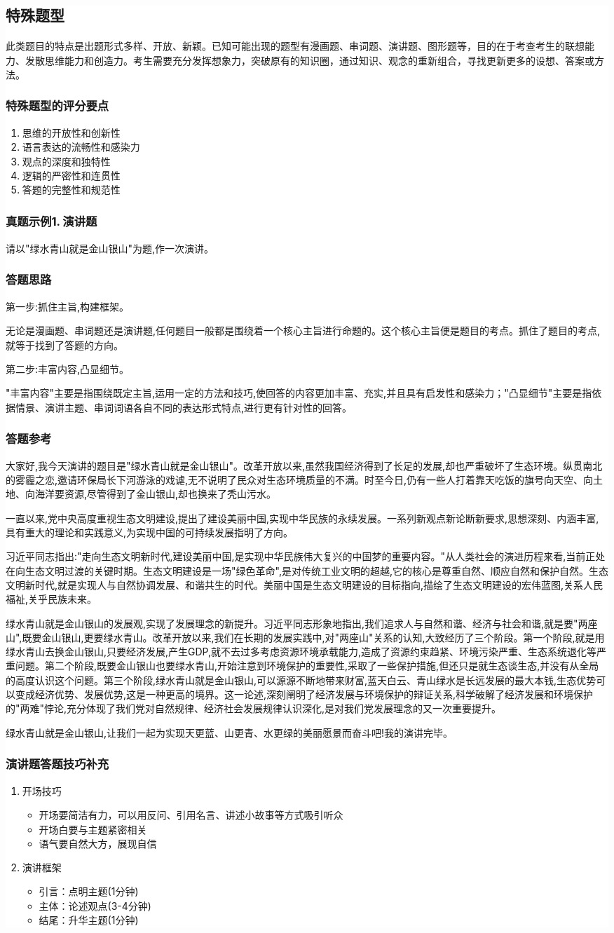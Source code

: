 ## 特殊题型

此类题目的特点是出题形式多样、开放、新颖。已知可能出现的题型有漫画题、串词题、演讲题、图形题等，目的在于考查考生的联想能力、发散思维能力和创造力。考生需要充分发挥想象力，突破原有的知识圈，通过知识、观念的重新组合，寻找更新更多的设想、答案或方法。

### 特殊题型的评分要点

1. 思维的开放性和创新性
2. 语言表达的流畅性和感染力
3. 观点的深度和独特性 
4. 逻辑的严密性和连贯性
5. 答题的完整性和规范性

### 真题示例1. 演讲题
请以"绿水青山就是金山银山"为题,作一次演讲。

### 答题思路

第一步:抓住主旨,构建框架。

无论是漫画题、串词题还是演讲题,任何题目一般都是围绕着一个核心主旨进行命题的。这个核心主旨便是题目的考点。抓住了题目的考点,就等于找到了答题的方向。

第二步:丰富内容,凸显细节。

"丰富内容"主要是指围绕既定主旨,运用一定的方法和技巧,使回答的内容更加丰富、充实,并且具有启发性和感染力；"凸显细节"主要是指依据情景、演讲主题、串词词语各自不同的表达形式特点,进行更有针对性的回答。

### 答题参考

大家好,我今天演讲的题目是"绿水青山就是金山银山"。改革开放以来,虽然我国经济得到了长足的发展,却也严重破坏了生态环境。纵贯南北的雾霾之恋,邀请环保局长下河游泳的戏谑,无不说明了民众对生态环境质量的不满。时至今日,仍有一些人打着靠天吃饭的旗号向天空、向土地、向海洋要资源,尽管得到了金山银山,却也换来了秃山污水。

一直以来,党中央高度重视生态文明建设,提出了建设美丽中国,实现中华民族的永续发展。一系列新观点新论断新要求,思想深刻、内涵丰富,具有重大的理论和实践意义,为实现中国的可持续发展指明了方向。

习近平同志指出:"走向生态文明新时代,建设美丽中国,是实现中华民族伟大复兴的中国梦的重要内容。"从人类社会的演进历程来看,当前正处在向生态文明过渡的关键时期。生态文明建设是一场"绿色革命",是对传统工业文明的超越,它的核心是尊重自然、顺应自然和保护自然。生态文明新时代,就是实现人与自然协调发展、和谐共生的时代。美丽中国是生态文明建设的目标指向,描绘了生态文明建设的宏伟蓝图,关系人民福祉,关乎民族未来。

绿水青山就是金山银山的发展观,实现了发展理念的新提升。习近平同志形象地指出,我们追求人与自然和谐、经济与社会和谐,就是要"两座山",既要金山银山,更要绿水青山。改革开放以来,我们在长期的发展实践中,对"两座山"关系的认知,大致经历了三个阶段。第一个阶段,就是用绿水青山去换金山银山,只要经济发展,产生GDP,就不去过多考虑资源环境承载能力,造成了资源约束趋紧、环境污染严重、生态系统退化等严重问题。第二个阶段,既要金山银山也要绿水青山,开始注意到环境保护的重要性,采取了一些保护措施,但还只是就生态谈生态,并没有从全局的高度认识这个问题。第三个阶段,绿水青山就是金山银山,可以源源不断地带来财富,蓝天白云、青山绿水是长远发展的最大本钱,生态优势可以变成经济优势、发展优势,这是一种更高的境界。这一论述,深刻阐明了经济发展与环境保护的辩证关系,科学破解了经济发展和环境保护的"两难"悖论,充分体现了我们党对自然规律、经济社会发展规律认识深化,是对我们党发展理念的又一次重要提升。

绿水青山就是金山银山,让我们一起为实现天更蓝、山更青、水更绿的美丽愿景而奋斗吧!我的演讲完毕。

### 演讲题答题技巧补充

1. 开场技巧
   - 开场要简洁有力，可以用反问、引用名言、讲述小故事等方式吸引听众
   - 开场白要与主题紧密相关
   - 语气要自然大方，展现自信

2. 演讲框架
   - 引言：点明主题(1分钟)
   - 主体：论述观点(3-4分钟) 
   - 结尾：升华主题(1分钟)
